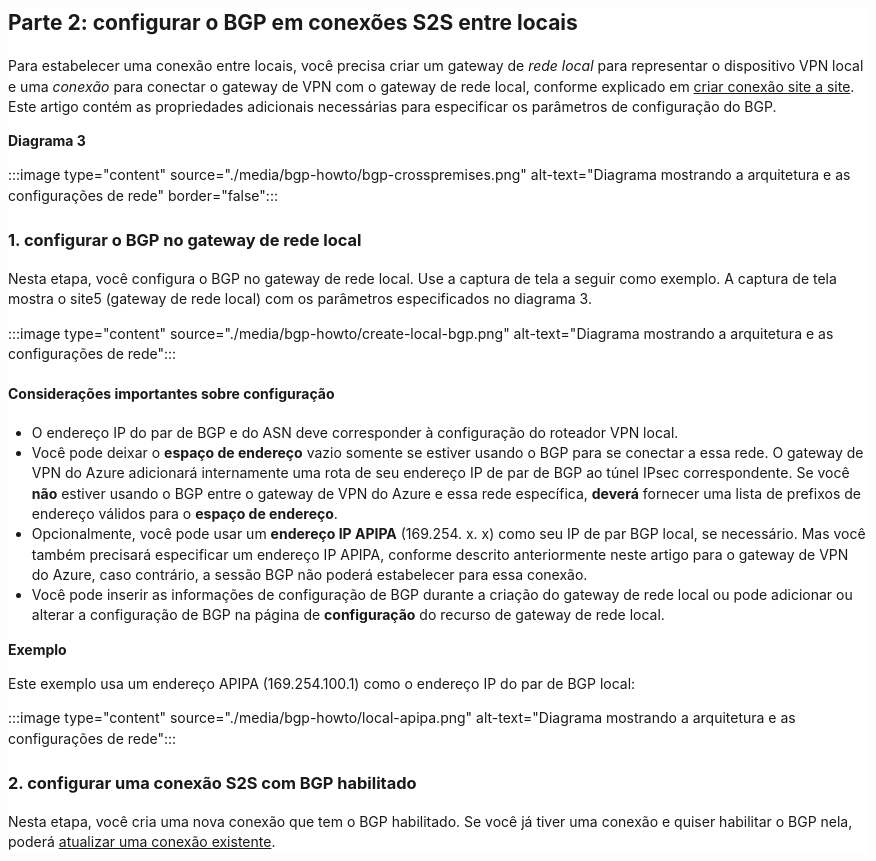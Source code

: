 ## <a name="part-2-configure-bgp-on-cross-premises-s2s-connections"></a><a name ="crosspremises"></a>Parte 2: configurar o BGP em conexões S2S entre locais

Para estabelecer uma conexão entre locais, você precisa criar um gateway de *rede local* para representar o dispositivo VPN local e uma *conexão* para conectar o gateway de VPN com o gateway de rede local, conforme explicado em [criar conexão site a site](vpn-gateway-howto-site-to-site-resource-manager-portal.md). Este artigo contém as propriedades adicionais necessárias para especificar os parâmetros de configuração do BGP.

**Diagrama 3**

:::image type="content" source="./media/bgp-howto/bgp-crosspremises.png" alt-text="Diagrama mostrando a arquitetura e as configurações de rede" border="false":::

### <a name="1-configure-bgp-on-the-local-network-gateway"></a>1. configurar o BGP no gateway de rede local

Nesta etapa, você configura o BGP no gateway de rede local. Use a captura de tela a seguir como exemplo. A captura de tela mostra o site5 (gateway de rede local) com os parâmetros especificados no diagrama 3.

:::image type="content" source="./media/bgp-howto/create-local-bgp.png" alt-text="Diagrama mostrando a arquitetura e as configurações de rede":::

#### <a name="important-configuration-considerations"></a>Considerações importantes sobre configuração

* O endereço IP do par de BGP e do ASN deve corresponder à configuração do roteador VPN local.
* Você pode deixar o **espaço de endereço** vazio somente se estiver usando o BGP para se conectar a essa rede. O gateway de VPN do Azure adicionará internamente uma rota de seu endereço IP de par de BGP ao túnel IPsec correspondente. Se você **não** estiver usando o BGP entre o gateway de VPN do Azure e essa rede específica, **deverá** fornecer uma lista de prefixos de endereço válidos para o **espaço de endereço**.
* Opcionalmente, você pode usar um **endereço IP APIPA** (169.254. x. x) como seu IP de par BGP local, se necessário. Mas você também precisará especificar um endereço IP APIPA, conforme descrito anteriormente neste artigo para o gateway de VPN do Azure, caso contrário, a sessão BGP não poderá estabelecer para essa conexão.
* Você pode inserir as informações de configuração de BGP durante a criação do gateway de rede local ou pode adicionar ou alterar a configuração de BGP na página de **configuração** do recurso de gateway de rede local.

**Exemplo**

Este exemplo usa um endereço APIPA (169.254.100.1) como o endereço IP do par de BGP local:

:::image type="content" source="./media/bgp-howto/local-apipa.png" alt-text="Diagrama mostrando a arquitetura e as configurações de rede":::

### <a name="2-configure-a-s2s-connection-with-bgp-enabled"></a>2. configurar uma conexão S2S com BGP habilitado

Nesta etapa, você cria uma nova conexão que tem o BGP habilitado. Se você já tiver uma conexão e quiser habilitar o BGP nela, poderá [atualizar uma conexão existente](#update).
